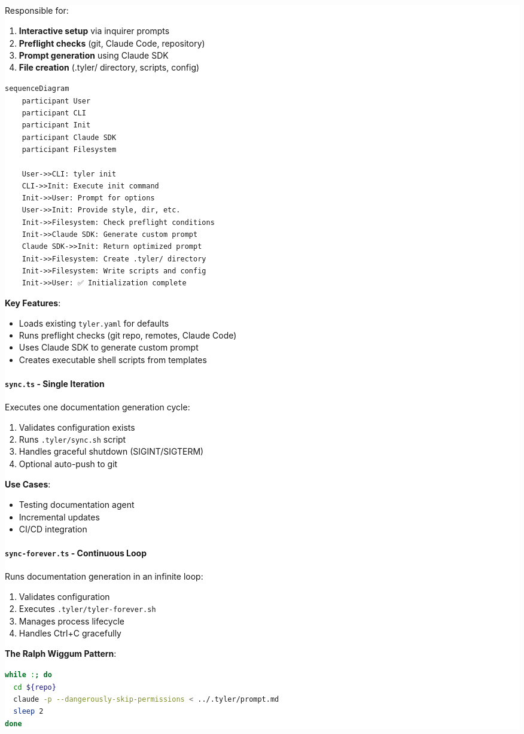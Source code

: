 Responsible for:
1. **Interactive setup** via inquirer prompts
2. **Preflight checks** (git, Claude Code, repository)
3. **Prompt generation** using Claude SDK
4. **File creation** (.tyler/ directory, scripts, config)

```mermaid
sequenceDiagram
    participant User
    participant CLI
    participant Init
    participant Claude SDK
    participant Filesystem

    User->>CLI: tyler init
    CLI->>Init: Execute init command
    Init->>User: Prompt for options
    User->>Init: Provide style, dir, etc.
    Init->>Filesystem: Check preflight conditions
    Init->>Claude SDK: Generate custom prompt
    Claude SDK->>Init: Return optimized prompt
    Init->>Filesystem: Create .tyler/ directory
    Init->>Filesystem: Write scripts and config
    Init->>User: ✅ Initialization complete
```

**Key Features**:
- Loads existing `tyler.yaml` for defaults
- Runs preflight checks (git repo, remotes, Claude Code)
- Uses Claude SDK to generate custom prompt
- Creates executable shell scripts from templates

#### `sync.ts` - Single Iteration

Executes one documentation generation cycle:
1. Validates configuration exists
2. Runs `.tyler/sync.sh` script
3. Handles graceful shutdown (SIGINT/SIGTERM)
4. Optional auto-push to git

**Use Cases**:
- Testing documentation agent
- Incremental updates
- CI/CD integration

#### `sync-forever.ts` - Continuous Loop

Runs documentation generation in an infinite loop:
1. Validates configuration
2. Executes `.tyler/tyler-forever.sh`
3. Manages process lifecycle
4. Handles Ctrl+C gracefully

**The Ralph Wiggum Pattern**:
```bash
while :; do
  cd ${repo}
  claude -p --dangerously-skip-permissions < ../.tyler/prompt.md
  sleep 2
done
```
